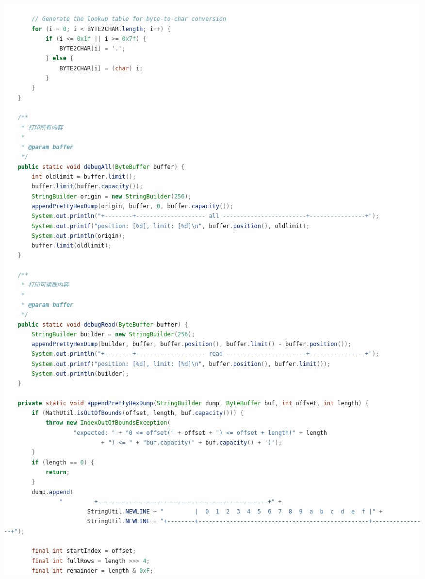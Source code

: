 ```java

        // Generate the lookup table for byte-to-char conversion
        for (i = 0; i < BYTE2CHAR.length; i++) {
            if (i <= 0x1f || i >= 0x7f) {
                BYTE2CHAR[i] = '.';
            } else {
                BYTE2CHAR[i] = (char) i;
            }
        }
    }

    /**
     * 打印所有内容
     *
     * @param buffer
     */
    public static void debugAll(ByteBuffer buffer) {
        int oldlimit = buffer.limit();
        buffer.limit(buffer.capacity());
        StringBuilder origin = new StringBuilder(256);
        appendPrettyHexDump(origin, buffer, 0, buffer.capacity());
        System.out.println("+--------+-------------------- all ------------------------+----------------+");
        System.out.printf("position: [%d], limit: [%d]\n", buffer.position(), oldlimit);
        System.out.println(origin);
        buffer.limit(oldlimit);
    }

    /**
     * 打印可读取内容
     *
     * @param buffer
     */
    public static void debugRead(ByteBuffer buffer) {
        StringBuilder builder = new StringBuilder(256);
        appendPrettyHexDump(builder, buffer, buffer.position(), buffer.limit() - buffer.position());
        System.out.println("+--------+-------------------- read -----------------------+----------------+");
        System.out.printf("position: [%d], limit: [%d]\n", buffer.position(), buffer.limit());
        System.out.println(builder);
    }

    private static void appendPrettyHexDump(StringBuilder dump, ByteBuffer buf, int offset, int length) {
        if (MathUtil.isOutOfBounds(offset, length, buf.capacity())) {
            throw new IndexOutOfBoundsException(
                    "expected: " + "0 <= offset(" + offset + ") <= offset + length(" + length
                            + ") <= " + "buf.capacity(" + buf.capacity() + ')');
        }
        if (length == 0) {
            return;
        }
        dump.append(
                "         +-------------------------------------------------+" +
                        StringUtil.NEWLINE + "         |  0  1  2  3  4  5  6  7  8  9  a  b  c  d  e  f |" +
                        StringUtil.NEWLINE + "+--------+-------------------------------------------------+----------------+");

        final int startIndex = offset;
        final int fullRows = length >>> 4;
        final int remainder = length & 0xF;
```